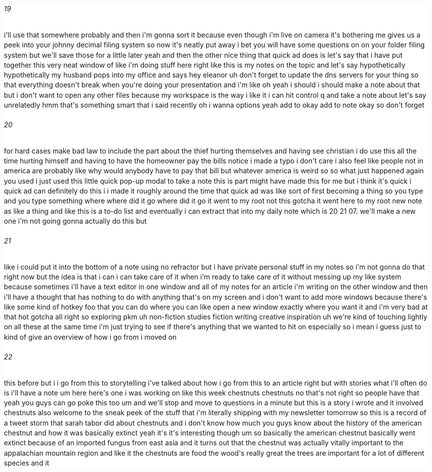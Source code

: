 ###### 19

i'll use that somewhere probably and then i'm gonna sort it because even though i'm live on camera it's bothering me gives us a peek into your johnny decimal filing system so now it's neatly put away i bet you will have some questions on on your folder filing system but we'll save those for a little later yeah and then the other nice thing that quick ad does is let's say that i have put together this very neat window of like i'm doing stuff here right like this is my notes on the topic and let's say hypothetically hypothetically my husband pops into my office and says hey eleanor uh don't forget to update the dns servers for your thing so that everything doesn't break when you're doing your presentation and i'm like oh yeah i should i should make a note about that but i don't want to open any other files because my workspace is the way i like it i can hit control q and take a note about let's say unrelatedly hmm that's something smart that i said recently oh i wanna options yeah add to okay add to note okay so don't forget

###### 20

for hard cases make bad law to include the part about the thief hurting themselves and having see christian i do use this all the time hurting himself and having to have the homeowner pay the bills notice i made a typo i don't care i also feel like people not in america are probably like why would anybody have to pay that bill but whatever america is weird so so what just happened again you used i just used this little quick pop-up modal to take a note this is part might have made this for me but i think it's quick i quick ad can definitely do this i i made it roughly around the time that quick ad was like sort of first becoming a thing so you type and you type something where where did it go where did it go it went to my root not this gotcha it went here to my root new note as like a thing and like this is a to-do list and eventually i can extract that into my daily note which is 20 21 07. we'll make a new one i'm not going gonna actually do this but

###### 21

like i could put it into the bottom of a note using no refractor but i have private personal stuff in my notes so i'm not gonna do that right now but the idea is that i can i can take care of it when i'm ready to take care of it without messing up my like system because sometimes i'll have a text editor in one window and all of my notes for an article i'm writing on the other window and then i'll have a thought that has nothing to do with anything that's on my screen and i don't want to add more windows because there's like some kind of hotkey foo that you can do where you can like open a new window exactly where you want it and i'm very bad at that hot gotcha all right so exploring pkm uh non-fiction studies fiction writing creative inspiration uh we're kind of touching lightly on all these at the same time i'm just trying to see if there's anything that we wanted to hit on especially so i mean i guess just to kind of give an overview of how i go from i moved on

###### 22

this before but i i go from this to storytelling i've talked about how i go from this to an article right but with stories what i'll often do is i'll have a note um here here's one i was working on like this week chestnuts chestnuts no that's not right so people have that yeah you guys can go poke this too um and we'll stop and move to questions in a minute but this is a story i wrote and it involved chestnuts also welcome to the sneak peek of the stuff that i'm literally shipping with my newsletter tomorrow so this is a record of a tweet storm that sarah tabor did about chestnuts and i don't know how much you guys know about the history of the american chestnut and how it was basically extinct yeah it's it's interesting though um so basically the american chestnut basically went extinct because of an imported fungus from east asia and it turns out that the chestnut was actually vitally important to the appalachian mountain region and like it the chestnuts are food the wood's really great the trees are important for a lot of different species and it
